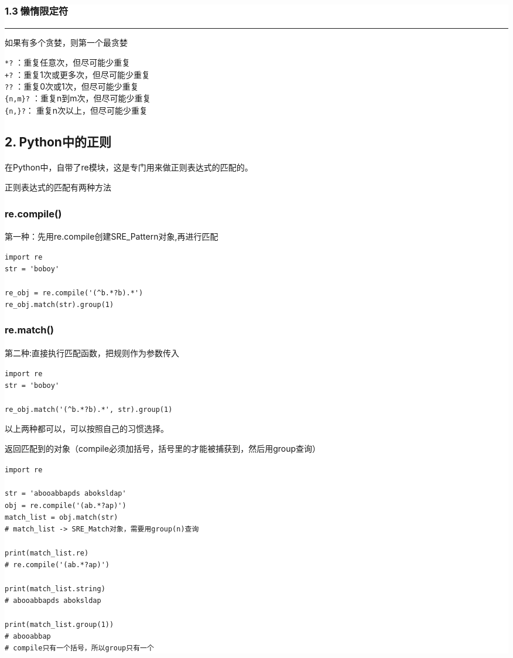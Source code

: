 ### 1.3 懒惰限定符

---

如果有多个贪婪，则第一个最贪婪

`*?` ：重复任意次，但尽可能少重复   
`+?`  ：重复1次或更多次，但尽可能少重复   
`??` ：重复0次或1次，但尽可能少重复   
`{n,m}?` ：重复n到m次，但尽可能少重复   
`{n,}?`： 重复n次以上，但尽可能少重复   

## 2. Python中的正则

在Python中，自带了re模块，这是专门用来做正则表达式的匹配的。   

正则表达式的匹配有两种方法 

### re.compile()

第一种：先用re.compile创建SRE_Pattern对象,再进行匹配

```
import re
str = 'boboy'

re_obj = re.compile('(^b.*?b).*')
re_obj.match(str).group(1)
```

### re.match()

第二种:直接执行匹配函数，把规则作为参数传入

```
import re
str = 'boboy'

re_obj.match('(^b.*?b).*', str).group(1)
```

以上两种都可以，可以按照自己的习惯选择。

返回匹配到的对象（compile必须加括号，括号里的才能被捕获到，然后用group查询）   

```
import re

str = 'abooabbapds aboksldap'
obj = re.compile('(ab.*?ap)')
match_list = obj.match(str)
# match_list -> SRE_Match对象，需要用group(n)查询

print(match_list.re)
# re.compile('(ab.*?ap)')

print(match_list.string)
# abooabbapds aboksldap

print(match_list.group(1))
# abooabbap
# compile只有一个括号，所以group只有一个
```
